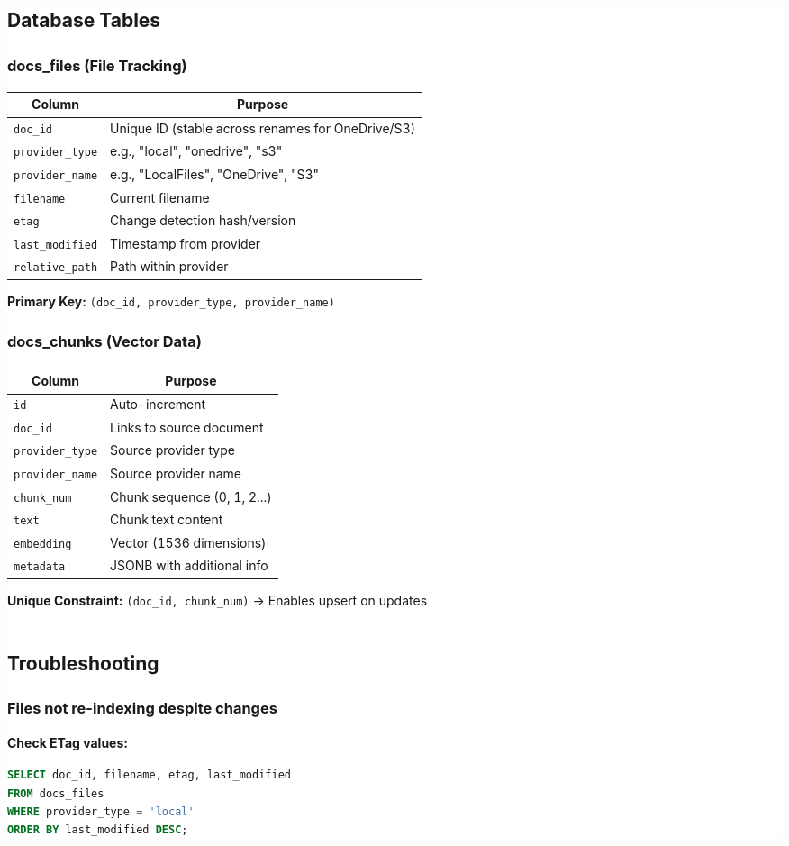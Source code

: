 
## Database Tables

### docs_files (File Tracking)

| Column | Purpose |
|--------|---------|
| `doc_id` | Unique ID (stable across renames for OneDrive/S3) |
| `provider_type` | e.g., "local", "onedrive", "s3" |
| `provider_name` | e.g., "LocalFiles", "OneDrive", "S3" |
| `filename` | Current filename |
| `etag` | Change detection hash/version |
| `last_modified` | Timestamp from provider |
| `relative_path` | Path within provider |

**Primary Key:** `(doc_id, provider_type, provider_name)`

### docs_chunks (Vector Data)

| Column | Purpose |
|--------|---------|
| `id` | Auto-increment |
| `doc_id` | Links to source document |
| `provider_type` | Source provider type |
| `provider_name` | Source provider name |
| `chunk_num` | Chunk sequence (0, 1, 2...) |
| `text` | Chunk text content |
| `embedding` | Vector (1536 dimensions) |
| `metadata` | JSONB with additional info |

**Unique Constraint:** `(doc_id, chunk_num)` → Enables upsert on updates

---

## Troubleshooting

### Files not re-indexing despite changes

**Check ETag values:**
```sql
SELECT doc_id, filename, etag, last_modified 
FROM docs_files 
WHERE provider_type = 'local' 
ORDER BY last_modified DESC;
```
